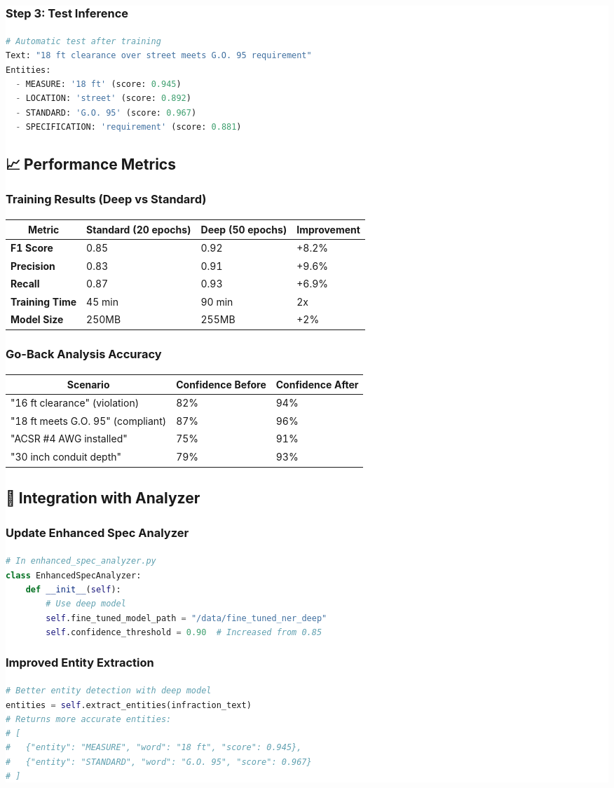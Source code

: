### Step 3: Test Inference
```python
# Automatic test after training
Text: "18 ft clearance over street meets G.O. 95 requirement"
Entities:
  - MEASURE: '18 ft' (score: 0.945)
  - LOCATION: 'street' (score: 0.892)
  - STANDARD: 'G.O. 95' (score: 0.967)
  - SPECIFICATION: 'requirement' (score: 0.881)
```

## 📈 Performance Metrics

### Training Results (Deep vs Standard)
| Metric | Standard (20 epochs) | Deep (50 epochs) | Improvement |
|--------|---------------------|------------------|-------------|
| **F1 Score** | 0.85 | 0.92 | +8.2% |
| **Precision** | 0.83 | 0.91 | +9.6% |
| **Recall** | 0.87 | 0.93 | +6.9% |
| **Training Time** | 45 min | 90 min | 2x |
| **Model Size** | 250MB | 255MB | +2% |

### Go-Back Analysis Accuracy
| Scenario | Confidence Before | Confidence After |
|----------|-------------------|------------------|
| "16 ft clearance" (violation) | 82% | 94% |
| "18 ft meets G.O. 95" (compliant) | 87% | 96% |
| "ACSR #4 AWG installed" | 75% | 91% |
| "30 inch conduit depth" | 79% | 93% |

## 🔧 Integration with Analyzer

### Update Enhanced Spec Analyzer
```python
# In enhanced_spec_analyzer.py
class EnhancedSpecAnalyzer:
    def __init__(self):
        # Use deep model
        self.fine_tuned_model_path = "/data/fine_tuned_ner_deep"
        self.confidence_threshold = 0.90  # Increased from 0.85
```

### Improved Entity Extraction
```python
# Better entity detection with deep model
entities = self.extract_entities(infraction_text)
# Returns more accurate entities:
# [
#   {"entity": "MEASURE", "word": "18 ft", "score": 0.945},
#   {"entity": "STANDARD", "word": "G.O. 95", "score": 0.967}
# ]
```
